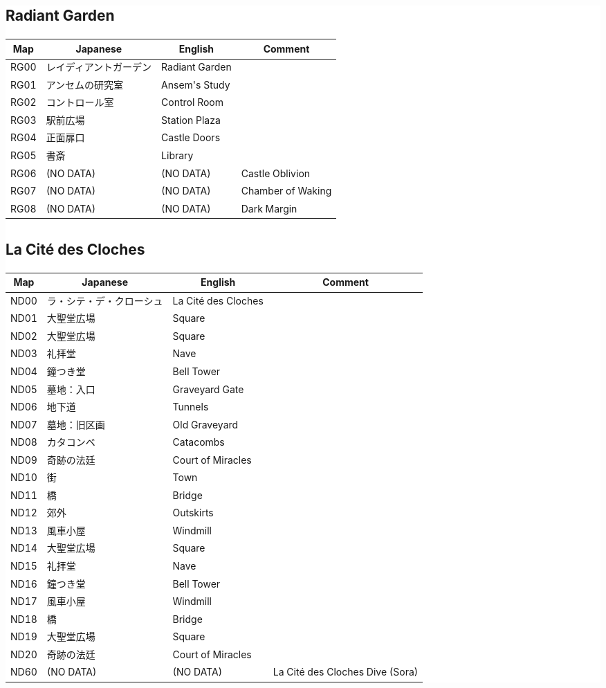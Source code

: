 ## **Radiant Garden**

| **Map** | **Japanese** | **English** | **Comment** |
|---------|--------------|-------------|-------------|
|  RG00   | レイディアントガーデン | Radiant Garden | 
|  RG01   | アンセムの研究室 | Ansem's Study | 
|  RG02   | コントロール室 | Control Room | 
|  RG03   | 駅前広場 | Station Plaza | 
|  RG04   | 正面扉口 | Castle Doors | 
|  RG05   | 書斎 | Library | 
|  RG06   | (NO DATA) | (NO DATA) | Castle Oblivion
|  RG07   | (NO DATA) | (NO DATA) | Chamber of Waking
|  RG08   | (NO DATA) | (NO DATA) | Dark Margin

## **La Cité des Cloches**

| **Map** | **Japanese** | **English** | **Comment** |
|---------|--------------|-------------|-------------|
|  ND00   | ラ・シテ・デ・クローシュ | La Cité des Cloches | 
|  ND01   | 大聖堂広場 | Square | 
|  ND02   | 大聖堂広場 | Square | 
|  ND03   | 礼拝堂 | Nave | 
|  ND04   | 鐘つき堂 | Bell Tower | 
|  ND05   | 墓地：入口 | Graveyard Gate | 
|  ND06   | 地下道 | Tunnels | 
|  ND07   | 墓地：旧区画 | Old Graveyard | 
|  ND08   | カタコンベ | Catacombs | 
|  ND09   | 奇跡の法廷 | Court of Miracles | 
|  ND10   | 街 | Town | 
|  ND11   | 橋 | Bridge | 
|  ND12   | 郊外 | Outskirts | 
|  ND13   | 風車小屋 | Windmill | 
|  ND14   | 大聖堂広場 | Square | 
|  ND15   | 礼拝堂 | Nave | 
|  ND16   | 鐘つき堂 | Bell Tower | 
|  ND17   | 風車小屋 | Windmill | 
|  ND18   | 橋 | Bridge | 
|  ND19   | 大聖堂広場 | Square | 
|  ND20   | 奇跡の法廷 | Court of Miracles | 
|  ND60   | (NO DATA) | (NO DATA) | La Cité des Cloches Dive (Sora)
